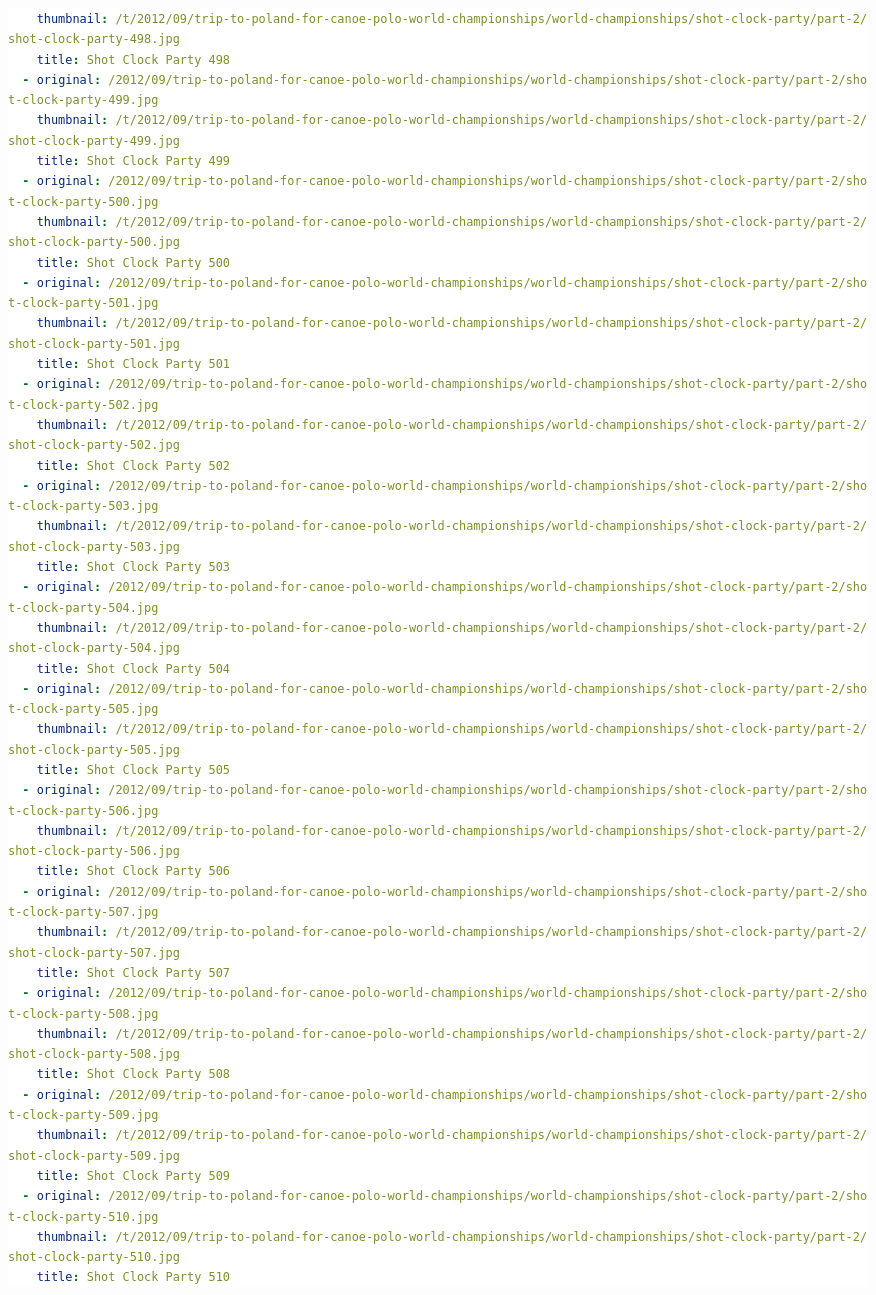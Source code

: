 ```yaml
    thumbnail: /t/2012/09/trip-to-poland-for-canoe-polo-world-championships/world-championships/shot-clock-party/part-2/shot-clock-party-498.jpg
    title: Shot Clock Party 498
  - original: /2012/09/trip-to-poland-for-canoe-polo-world-championships/world-championships/shot-clock-party/part-2/shot-clock-party-499.jpg
    thumbnail: /t/2012/09/trip-to-poland-for-canoe-polo-world-championships/world-championships/shot-clock-party/part-2/shot-clock-party-499.jpg
    title: Shot Clock Party 499
  - original: /2012/09/trip-to-poland-for-canoe-polo-world-championships/world-championships/shot-clock-party/part-2/shot-clock-party-500.jpg
    thumbnail: /t/2012/09/trip-to-poland-for-canoe-polo-world-championships/world-championships/shot-clock-party/part-2/shot-clock-party-500.jpg
    title: Shot Clock Party 500
  - original: /2012/09/trip-to-poland-for-canoe-polo-world-championships/world-championships/shot-clock-party/part-2/shot-clock-party-501.jpg
    thumbnail: /t/2012/09/trip-to-poland-for-canoe-polo-world-championships/world-championships/shot-clock-party/part-2/shot-clock-party-501.jpg
    title: Shot Clock Party 501
  - original: /2012/09/trip-to-poland-for-canoe-polo-world-championships/world-championships/shot-clock-party/part-2/shot-clock-party-502.jpg
    thumbnail: /t/2012/09/trip-to-poland-for-canoe-polo-world-championships/world-championships/shot-clock-party/part-2/shot-clock-party-502.jpg
    title: Shot Clock Party 502
  - original: /2012/09/trip-to-poland-for-canoe-polo-world-championships/world-championships/shot-clock-party/part-2/shot-clock-party-503.jpg
    thumbnail: /t/2012/09/trip-to-poland-for-canoe-polo-world-championships/world-championships/shot-clock-party/part-2/shot-clock-party-503.jpg
    title: Shot Clock Party 503
  - original: /2012/09/trip-to-poland-for-canoe-polo-world-championships/world-championships/shot-clock-party/part-2/shot-clock-party-504.jpg
    thumbnail: /t/2012/09/trip-to-poland-for-canoe-polo-world-championships/world-championships/shot-clock-party/part-2/shot-clock-party-504.jpg
    title: Shot Clock Party 504
  - original: /2012/09/trip-to-poland-for-canoe-polo-world-championships/world-championships/shot-clock-party/part-2/shot-clock-party-505.jpg
    thumbnail: /t/2012/09/trip-to-poland-for-canoe-polo-world-championships/world-championships/shot-clock-party/part-2/shot-clock-party-505.jpg
    title: Shot Clock Party 505
  - original: /2012/09/trip-to-poland-for-canoe-polo-world-championships/world-championships/shot-clock-party/part-2/shot-clock-party-506.jpg
    thumbnail: /t/2012/09/trip-to-poland-for-canoe-polo-world-championships/world-championships/shot-clock-party/part-2/shot-clock-party-506.jpg
    title: Shot Clock Party 506
  - original: /2012/09/trip-to-poland-for-canoe-polo-world-championships/world-championships/shot-clock-party/part-2/shot-clock-party-507.jpg
    thumbnail: /t/2012/09/trip-to-poland-for-canoe-polo-world-championships/world-championships/shot-clock-party/part-2/shot-clock-party-507.jpg
    title: Shot Clock Party 507
  - original: /2012/09/trip-to-poland-for-canoe-polo-world-championships/world-championships/shot-clock-party/part-2/shot-clock-party-508.jpg
    thumbnail: /t/2012/09/trip-to-poland-for-canoe-polo-world-championships/world-championships/shot-clock-party/part-2/shot-clock-party-508.jpg
    title: Shot Clock Party 508
  - original: /2012/09/trip-to-poland-for-canoe-polo-world-championships/world-championships/shot-clock-party/part-2/shot-clock-party-509.jpg
    thumbnail: /t/2012/09/trip-to-poland-for-canoe-polo-world-championships/world-championships/shot-clock-party/part-2/shot-clock-party-509.jpg
    title: Shot Clock Party 509
  - original: /2012/09/trip-to-poland-for-canoe-polo-world-championships/world-championships/shot-clock-party/part-2/shot-clock-party-510.jpg
    thumbnail: /t/2012/09/trip-to-poland-for-canoe-polo-world-championships/world-championships/shot-clock-party/part-2/shot-clock-party-510.jpg
    title: Shot Clock Party 510
```